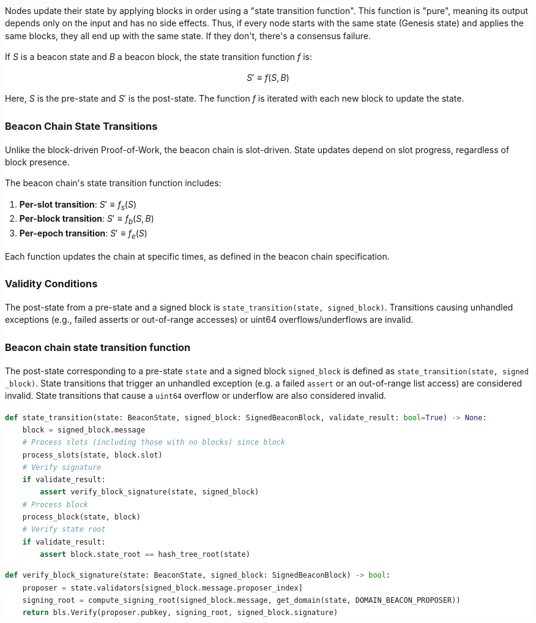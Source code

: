 Nodes update their state by applying blocks in order using a "state transition function". This function is "pure", meaning its output depends only on the input and has no side effects. Thus, if every node starts with the same state (Genesis state) and applies the same blocks, they all end up with the same state. If they don't, there's a consensus failure.

If $S$ is a beacon state and $B$ a beacon block, the state transition function $f$ is:

$$S' \equiv f(S, B)$$

Here, $S$ is the pre-state and $S'$ is the post-state. The function $f$ is iterated with each new block to update the state.

### Beacon Chain State Transitions

Unlike the block-driven Proof-of-Work, the beacon chain is slot-driven. State updates depend on slot progress, regardless of block presence.

The beacon chain's state transition function includes:

1. **Per-slot transition**: $S' \equiv f_s(S)$
2. **Per-block transition**: $S' \equiv f_b(S, B)$
3. **Per-epoch transition**: $S' \equiv f_e(S)$

Each function updates the chain at specific times, as defined in the beacon chain specification.

### Validity Conditions

The post-state from a pre-state and a signed block is `state_transition(state, signed_block)`. Transitions causing unhandled exceptions (e.g., failed asserts or out-of-range accesses) or uint64 overflows/underflows are invalid.

### Beacon chain state transition function

The post-state corresponding to a pre-state `state` and a signed block `signed_block` is defined as `state_transition(state, signed_block)`. State transitions that trigger an unhandled exception (e.g. a failed `assert` or an out-of-range list access) are considered invalid. State transitions that cause a `uint64` overflow or underflow are also considered invalid.

```python
def state_transition(state: BeaconState, signed_block: SignedBeaconBlock, validate_result: bool=True) -> None:
    block = signed_block.message
    # Process slots (including those with no blocks) since block
    process_slots(state, block.slot)
    # Verify signature
    if validate_result:
        assert verify_block_signature(state, signed_block)
    # Process block
    process_block(state, block)
    # Verify state root
    if validate_result:
        assert block.state_root == hash_tree_root(state)
```

```python
def verify_block_signature(state: BeaconState, signed_block: SignedBeaconBlock) -> bool:
    proposer = state.validators[signed_block.message.proposer_index]
    signing_root = compute_signing_root(signed_block.message, get_domain(state, DOMAIN_BEACON_PROPOSER))
    return bls.Verify(proposer.pubkey, signing_root, signed_block.signature)
```

